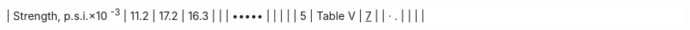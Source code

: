 | Strength, p.s.i.×10 <sup>-3</sup>                                                                                                                                                                                                                                                                                                                                                                                                                                                                                                                                                                                                                                                                                                                                                                                                                                                                                                                                                                                                                                                                                                                                                                                                                                                                                                                                                                                                                                                                                                                                                                                                                                                                                                                                                                                                                                                                                                                                                                                                                                                                                                        | 11.2                                                       | 17.2                                              | 16.3                              |                                    |                             | •••••                      |                   |              |
|                                                                                                                                                                                                                                                                                                                                                                                                                                                                                                                                                                                                                                                                                                                                                                                                                                                                                                                                                                                                                                                                                                                                                                                                                                                                                                                                                                                                                                                                                                                                                                                                                                                                                                                                                                                                                                                                                                                                                                                                                                                                                                                                          | 5                                                          | Table V                                           | <u>7</u>                          |                                    | · .                         |                            |                   |              |
